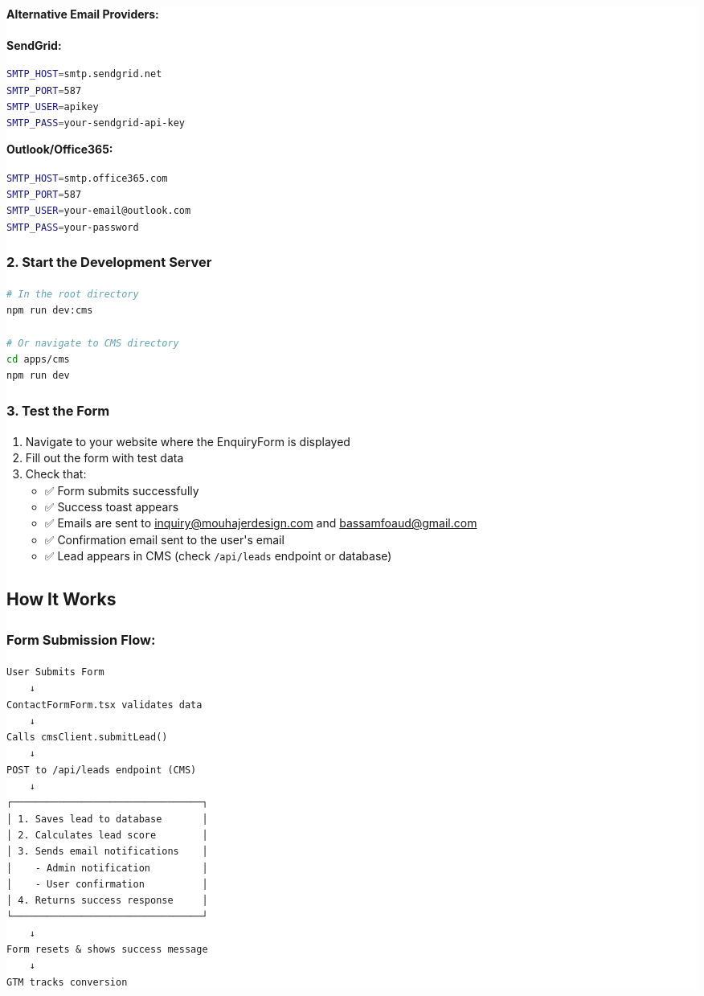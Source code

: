 #### Alternative Email Providers:

**SendGrid:**
```bash
SMTP_HOST=smtp.sendgrid.net
SMTP_PORT=587
SMTP_USER=apikey
SMTP_PASS=your-sendgrid-api-key
```

**Outlook/Office365:**
```bash
SMTP_HOST=smtp.office365.com
SMTP_PORT=587
SMTP_USER=your-email@outlook.com
SMTP_PASS=your-password
```

### 2. Start the Development Server

```bash
# In the root directory
npm run dev:cms

# Or navigate to CMS directory
cd apps/cms
npm run dev
```

### 3. Test the Form

1. Navigate to your website where the EnquiryForm is displayed
2. Fill out the form with test data
3. Check that:
   - ✅ Form submits successfully
   - ✅ Success toast appears
   - ✅ Emails are sent to inquiry@mouhajerdesign.com and bassamfoaud@gmail.com
   - ✅ Confirmation email sent to the user's email
   - ✅ Lead appears in CMS (check `/api/leads` endpoint or database)

## How It Works

### Form Submission Flow:

```
User Submits Form
    ↓
ContactFormForm.tsx validates data
    ↓
Calls cmsClient.submitLead()
    ↓
POST to /api/leads endpoint (CMS)
    ↓
┌─────────────────────────────────┐
│ 1. Saves lead to database       │
│ 2. Calculates lead score        │
│ 3. Sends email notifications    │
│    - Admin notification         │
│    - User confirmation          │
│ 4. Returns success response     │
└─────────────────────────────────┘
    ↓
Form resets & shows success message
    ↓
GTM tracks conversion
```